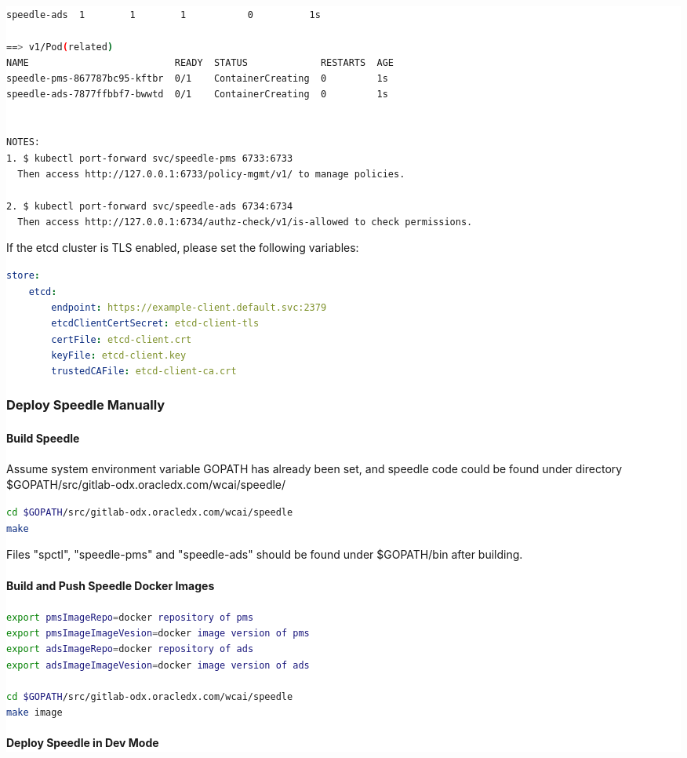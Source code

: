 ```bash
speedle-ads  1        1        1           0          1s

==> v1/Pod(related)
NAME                          READY  STATUS             RESTARTS  AGE
speedle-pms-867787bc95-kftbr  0/1    ContainerCreating  0         1s
speedle-ads-7877ffbbf7-bwwtd  0/1    ContainerCreating  0         1s


NOTES:
1. $ kubectl port-forward svc/speedle-pms 6733:6733
  Then access http://127.0.0.1:6733/policy-mgmt/v1/ to manage policies.

2. $ kubectl port-forward svc/speedle-ads 6734:6734
  Then access http://127.0.0.1:6734/authz-check/v1/is-allowed to check permissions.
```

If the etcd cluster is TLS enabled, please set the following variables:

```yaml
store:
    etcd:
        endpoint: https://example-client.default.svc:2379
        etcdClientCertSecret: etcd-client-tls
        certFile: etcd-client.crt
        keyFile: etcd-client.key
        trustedCAFile: etcd-client-ca.crt
```

### Deploy Speedle Manually

#### Build Speedle

Assume system environment variable GOPATH has already been set, and speedle code could be found under directory \$GOPATH/src/gitlab-odx.oracledx.com/wcai/speedle/

```bash
cd $GOPATH/src/gitlab-odx.oracledx.com/wcai/speedle
make
```

Files "spctl", "speedle-pms" and "speedle-ads" should be found under \$GOPATH/bin after building.

#### Build and Push Speedle Docker Images

```bash
export pmsImageRepo=docker repository of pms
export pmsImageImageVesion=docker image version of pms
export adsImageRepo=docker repository of ads
export adsImageImageVesion=docker image version of ads

cd $GOPATH/src/gitlab-odx.oracledx.com/wcai/speedle
make image
```

#### Deploy Speedle in Dev Mode
